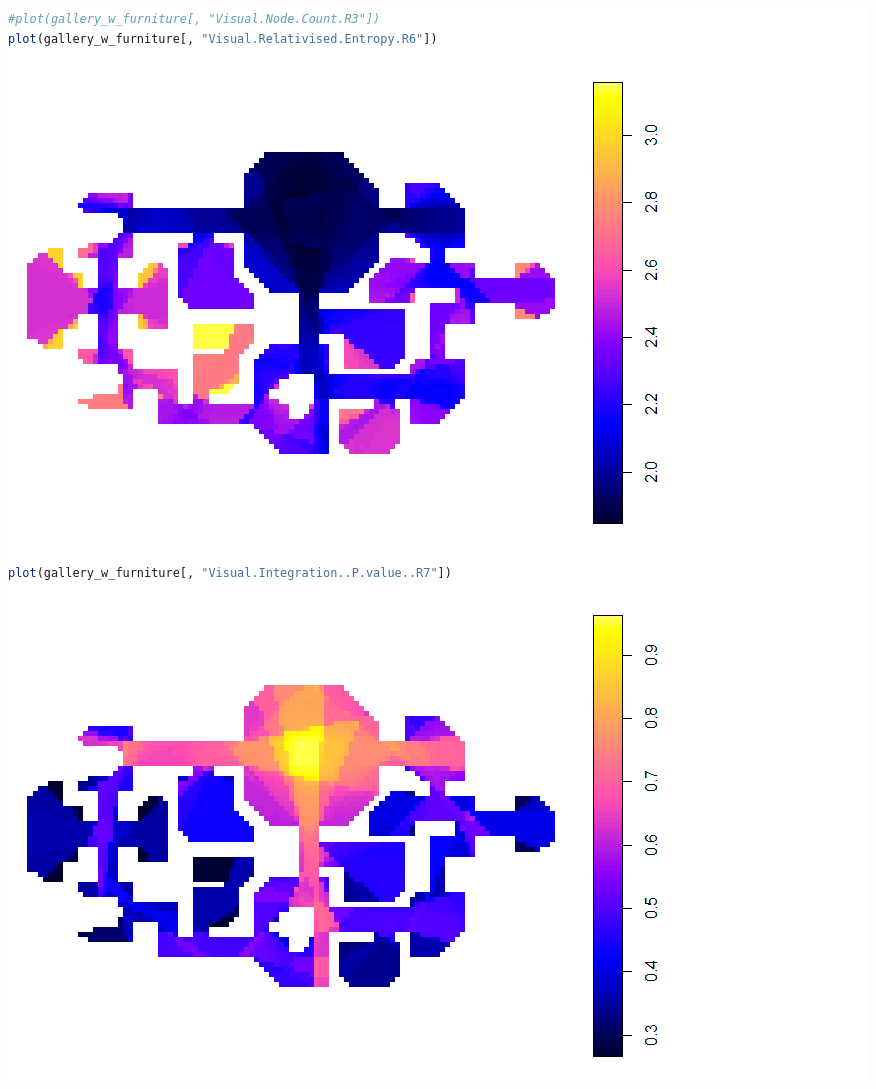 ``` r
#plot(gallery_w_furniture[, "Visual.Node.Count.R3"])
plot(gallery_w_furniture[, "Visual.Relativised.Entropy.R6"])
```

![](Among-Us-VGA_files/figure-gfm/unnamed-chunk-16-1.png)

``` r
plot(gallery_w_furniture[, "Visual.Integration..P.value..R7"])
```

![](Among-Us-VGA_files/figure-gfm/unnamed-chunk-16-2.png)
